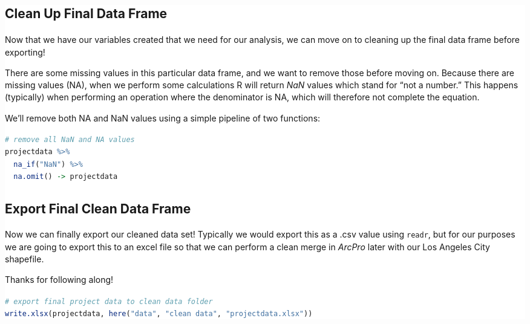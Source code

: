 ## Clean Up Final Data Frame

Now that we have our variables created that we need for our analysis, we
can move on to cleaning up the final data frame before exporting\!

There are some missing values in this particular data frame, and we want
to remove those before moving on. Because there are missing values (NA),
when we perform some calculations R will return *NaN* values which stand
for “not a number.” This happens (typically) when performing an
operation where the denominator is NA, which will therefore not complete
the equation.

We’ll remove both NA and NaN values using a simple pipeline of two
functions:

``` r
# remove all NaN and NA values
projectdata %>%
  na_if("NaN") %>%
  na.omit() -> projectdata
```

## Export Final Clean Data Frame

Now we can finally export our cleaned data set\! Typically we would
export this as a .csv value using `readr`, but for our purposes we are
going to export this to an excel file so that we can perform a clean
merge in *ArcPro* later with our Los Angeles City shapefile.

Thanks for following along\!

``` r
# export final project data to clean data folder
write.xlsx(projectdata, here("data", "clean data", "projectdata.xlsx"))
```
